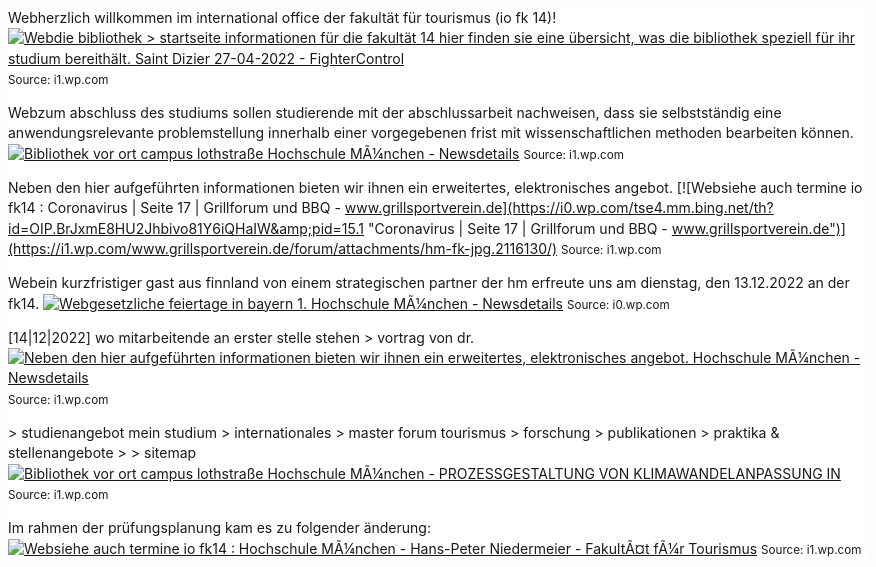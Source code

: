 Webherzlich willkommen im international office der fakultät für tourismus (io fk 14)!
[![Webdie bibliothek &gt; startseite informationen für die fakultät 14 hier finden sie eine übersicht, was die bibliothek speziell für ihr studium bereithält. Saint Dizier 27-04-2022 - FighterControl](https://i0.wp.com/tse1.mm.bing.net/th?id=OIP.Lne2jL9Inw_R6XcH4it0SAHaE8&amp;pid=15.1 "Saint Dizier 27-04-2022 - FighterControl")](https://i1.wp.com/www.volkelpics.nl/forumpics/JJO_14941.jpg)
<small>Source: i1.wp.com</small>

Webzum abschluss des studiums sollen studierende mit der abschlussarbeit nachweisen, dass sie selbstständig eine anwendungsrelevante problemstellung innerhalb einer vorgegebenen frist mit wissenschaftlichen methoden bearbeiten können.
[![Bibliothek vor ort campus lothstraße Hochschule MÃ¼nchen - Newsdetails](https://i1.wp.com/tse1.mm.bing.net/th?id=OIP.Nlor9Sv8EeF3dSmUFnNfUQHaFj&amp;pid=15.1 "Hochschule MÃ¼nchen - Newsdetails")](https://i1.wp.com/w3-mediapool.hm.edu/mediapool/media/fk14/fk14_lokal/startseite_1/aktuelles_10/ws_16_1/norbert_klassen__120.jpg)
<small>Source: i1.wp.com</small>

Neben den hier aufgeführten informationen bieten wir ihnen ein erweitertes, elektronisches angebot.
[![Websiehe auch termine io fk14 : Coronavirus | Seite 17 | Grillforum und BBQ - www.grillsportverein.de](https://i0.wp.com/tse4.mm.bing.net/th?id=OIP.BrJxmE8HU2Jhbivo81Y6iQHaIW&amp;pid=15.1 "Coronavirus | Seite 17 | Grillforum und BBQ - www.grillsportverein.de")](https://i1.wp.com/www.grillsportverein.de/forum/attachments/hm-fk-jpg.2116130/)
<small>Source: i1.wp.com</small>

Webein kurzfristiger gast aus finnland von einem strategischen partner der hm erfreute uns am dienstag, den 13.12.2022 an der fk14.
[![Webgesetzliche feiertage in bayern 1. Hochschule MÃ¼nchen - Newsdetails](https://i0.wp.com/tse3.mm.bing.net/th?id=OIP.398a63ZIMvZtRX8dgXHaoAHaE8&amp;pid=15.1 "Hochschule MÃ¼nchen - Newsdetails")](https://i0.wp.com/w3-mediapool.hm.edu/mediapool/media/fk14/fk14_lokal/startseite_1/aktuelles_10/ws_17_18/Google_Zukunftswerkstatt_12-2017_1000x.jpg)
<small>Source: i0.wp.com</small>

[14|12|2022] wo mitarbeitende an erster stelle stehen &gt; vortrag von dr.
[![Neben den hier aufgeführten informationen bieten wir ihnen ein erweitertes, elektronisches angebot. Hochschule MÃ¼nchen - Newsdetails](https://i1.wp.com/tse1.mm.bing.net/th?id=OIP.n63KlaSrwaIC43VVq5rshQHaFc&amp;pid=15.1 "Hochschule MÃ¼nchen - Newsdetails")](https://i1.wp.com/w3-mediapool.hm.edu/mediapool/media/fk14/fk14_lokal/startseite_1/aktuelles_10/ws_15_1/IMG_3071_Portrait_Sonja_Munz.jpg)
<small>Source: i1.wp.com</small>

&gt; studienangebot mein studium &gt; internationales &gt; master forum tourismus &gt; forschung &gt; publikationen &gt; praktika &amp; stellenangebote &gt; &gt; sitemap
[![Bibliothek vor ort campus lothstraße Hochschule MÃ¼nchen - PROZESSGESTALTUNG VON KLIMAWANDELANPASSUNG IN](https://i0.wp.com/tse1.mm.bing.net/th?id=OIP.MYPh3s3MIaCrQU68J_YuHQHaE8&amp;pid=15.1 "Hochschule MÃ¼nchen - PROZESSGESTALTUNG VON KLIMAWANDELANPASSUNG IN")](https://i1.wp.com/w3-mediapool.hm.edu/mediapool/media/fk14/fk14_lokal/forschungundprojekte/steuerung_von_klimawandelanpasusng_in_kleinen_bayerischen_gemeinden_/Schwindegg_17c_1000x.jpg)
<small>Source: i1.wp.com</small>

Im rahmen der prüfungsplanung kam es zu folgender änderung:
[![Websiehe auch termine io fk14 : Hochschule MÃ¼nchen - Hans-Peter Niedermeier - FakultÃ¤t fÃ¼r Tourismus](https://i1.wp.com/tse1.mm.bing.net/th?id=OIP.A3TyMjvZuqg3UABJumg5dQHaGv&amp;pid=15.1 "Hochschule MÃ¼nchen - Hans-Peter Niedermeier - FakultÃ¤t fÃ¼r Tourismus")](https://i1.wp.com/w3-mediapool.hm.edu/mediapool/media/fk14/fk14_lokal/diefakultt_1/fachbeirat/Fachbeirat_Hans-Peter_Niedermeier.jpg)
<small>Source: i1.wp.com</small>
